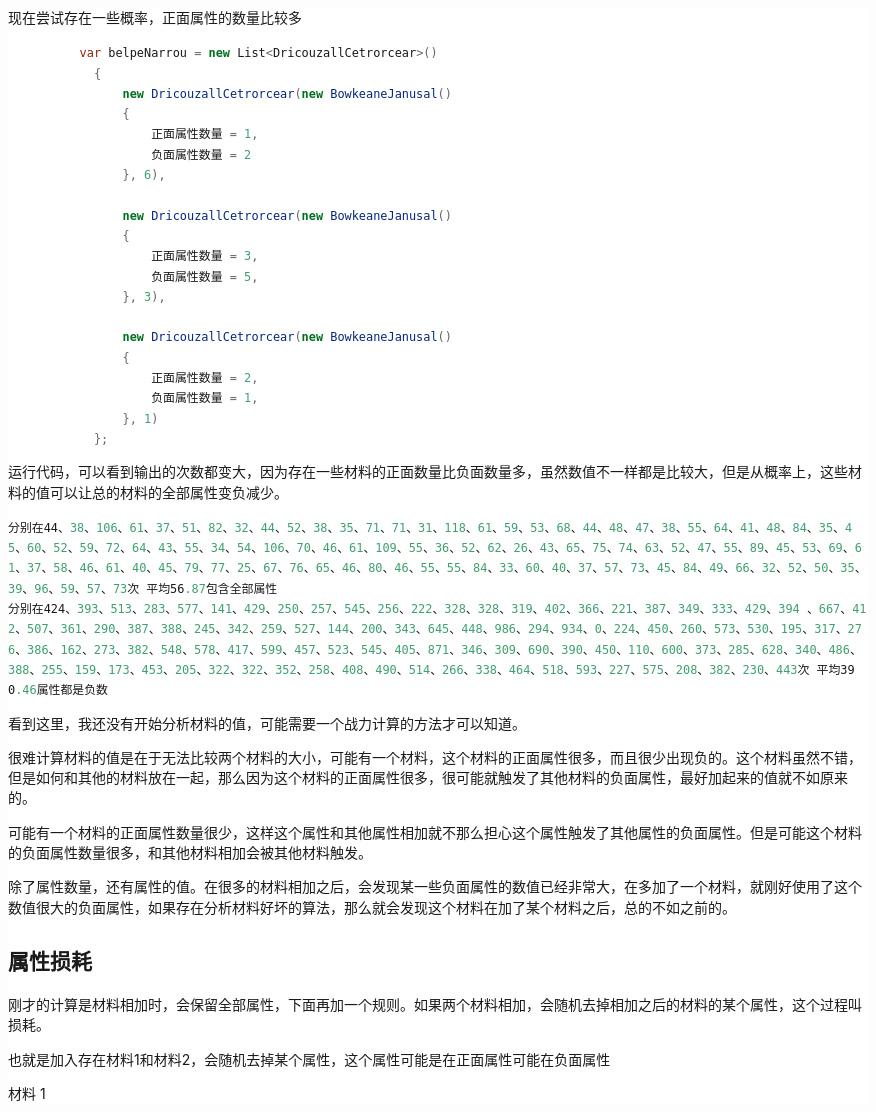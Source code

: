 现在尝试存在一些概率，正面属性的数量比较多

```csharp
          var belpeNarrou = new List<DricouzallCetrorcear>()
            {
                new DricouzallCetrorcear(new BowkeaneJanusal()
                {
                    正面属性数量 = 1,
                    负面属性数量 = 2
                }, 6),

                new DricouzallCetrorcear(new BowkeaneJanusal()
                {
                    正面属性数量 = 3,
                    负面属性数量 = 5,
                }, 3),

                new DricouzallCetrorcear(new BowkeaneJanusal()
                {
                    正面属性数量 = 2,
                    负面属性数量 = 1,
                }, 1)
            };
```

运行代码，可以看到输出的次数都变大，因为存在一些材料的正面数量比负面数量多，虽然数值不一样都是比较大，但是从概率上，这些材料的值可以让总的材料的全部属性变负减少。

```csharp
分别在44、38、106、61、37、51、82、32、44、52、38、35、71、71、31、118、61、59、53、68、44、48、47、38、55、64、41、48、84、35、45、60、52、59、72、64、43、55、34、54、106、70、46、61、109、55、36、52、62、26、43、65、75、74、63、52、47、55、89、45、53、69、61、37、58、46、61、40、45、79、77、25、67、76、65、46、80、46、55、55、84、33、60、40、37、57、73、45、84、49、66、32、52、50、35、39、96、59、57、73次 平均56.87包含全部属性
分别在424、393、513、283、577、141、429、250、257、545、256、222、328、328、319、402、366、221、387、349、333、429、394 、667、412、507、361、290、387、388、245、342、259、527、144、200、343、645、448、986、294、934、0、224、450、260、573、530、195、317、276、386、162、273、382、548、578、417、599、457、523、545、405、871、346、309、690、390、450、110、600、373、285、628、340、486、388、255、159、173、453、205、322、322、352、258、408、490、514、266、338、464、518、593、227、575、208、382、230、443次 平均390.46属性都是负数
```

看到这里，我还没有开始分析材料的值，可能需要一个战力计算的方法才可以知道。

很难计算材料的值是在于无法比较两个材料的大小，可能有一个材料，这个材料的正面属性很多，而且很少出现负的。这个材料虽然不错，但是如何和其他的材料放在一起，那么因为这个材料的正面属性很多，很可能就触发了其他材料的负面属性，最好加起来的值就不如原来的。

可能有一个材料的正面属性数量很少，这样这个属性和其他属性相加就不那么担心这个属性触发了其他属性的负面属性。但是可能这个材料的负面属性数量很多，和其他材料相加会被其他材料触发。

除了属性数量，还有属性的值。在很多的材料相加之后，会发现某一些负面属性的数值已经非常大，在多加了一个材料，就刚好使用了这个数值很大的负面属性，如果存在分析材料好坏的算法，那么就会发现这个材料在加了某个材料之后，总的不如之前的。

## 属性损耗

刚才的计算是材料相加时，会保留全部属性，下面再加一个规则。如果两个材料相加，会随机去掉相加之后的材料的某个属性，这个过程叫损耗。

也就是加入存在材料1和材料2，会随机去掉某个属性，这个属性可能是在正面属性可能在负面属性

材料 1
